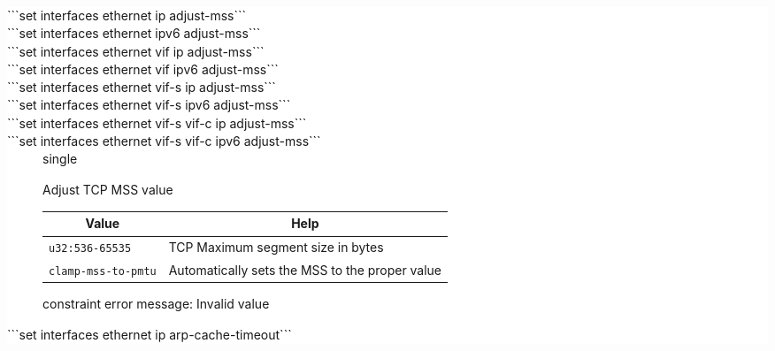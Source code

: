 <dl>
<dt>
  <div class="command-block">```set interfaces ethernet <tag> ip adjust-mss```</div>
</dt>

<dt>
  <div class="command-block">```set interfaces ethernet <tag> ipv6 adjust-mss```</div>
</dt>

<dt>
  <div class="command-block">```set interfaces ethernet <tag> vif <tag> ip adjust-mss```</div>
</dt>

<dt>
  <div class="command-block">```set interfaces ethernet <tag> vif <tag> ipv6 adjust-mss```</div>
</dt>

<dt>
  <div class="command-block">```set interfaces ethernet <tag> vif-s <tag> ip adjust-mss```</div>
</dt>

<dt>
  <div class="command-block">```set interfaces ethernet <tag> vif-s <tag> ipv6 adjust-mss```</div>
</dt>

<dt>
  <div class="command-block">```set interfaces ethernet <tag> vif-s <tag> vif-c <tag> ip adjust-mss```</div>
</dt>

<dt>
  <div class="command-block">```set interfaces ethernet <tag> vif-s <tag> vif-c <tag> ipv6 adjust-mss```</div>
</dt>


<dd>
<div class="command-meta">
  <span class="meta-item single">single</span>
</div>

Adjust TCP MSS value

| Value | Help |
|-------|------|
| `u32:536-65535` |  TCP Maximum segment size in bytes |
| `clamp-mss-to-pmtu` |  Automatically sets the MSS to the proper value |

constraint error message: Invalid value



</dd>
</dl>

<dl>
<dt>
  <div class="command-block">```set interfaces ethernet <tag> ip arp-cache-timeout```</div>
</dt>
